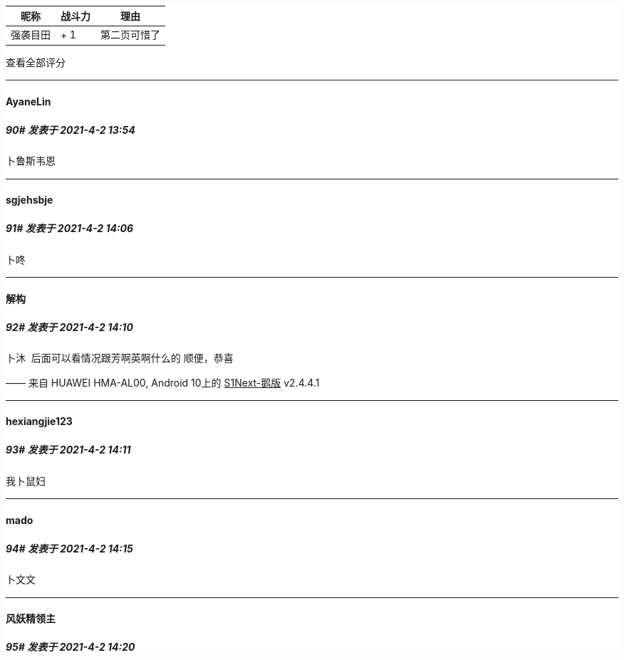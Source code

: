 |昵称|战斗力|理由|
|----|---|---|
| 强袭目田| + 1|第二页可惜了|


查看全部评分


-----

####  AyaneLin  
##### 90#       发表于 2021-4-2 13:54


卜鲁斯韦恩


-----

####  sgjehsbje  
##### 91#       发表于 2021-4-2 14:06


卜咚


-----

####  解构  
##### 92#       发表于 2021-4-2 14:10


卜沐  后面可以看情况跟芳啊英啊什么的
顺便，恭喜

—— 来自 HUAWEI HMA-AL00, Android 10上的 [S1Next-鹅版](https://github.com/ykrank/S1-Next/releases) v2.4.4.1


-----

####  hexiangjie123  
##### 93#       发表于 2021-4-2 14:11


我卜鼠妇


-----

####  mado  
##### 94#       发表于 2021-4-2 14:15


卜文文


-----

####  风妖精领主  
##### 95#       发表于 2021-4-2 14:20
